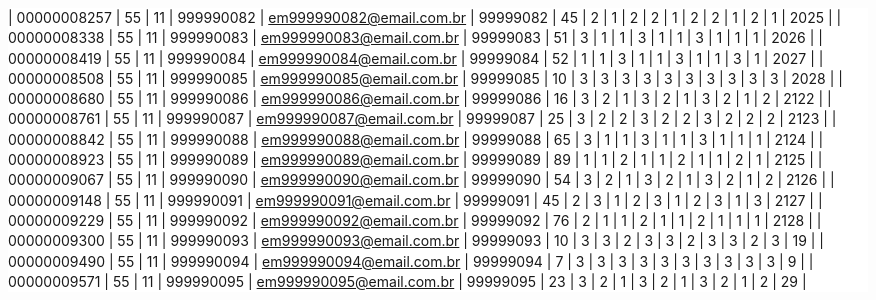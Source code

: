 | 00000008257 | 55                         | 11                         | 999990082          | em999990082@email.com.br                                    | 99999082 | 45    | 2                | 1                 | 2                  | 2                | 1                  | 2                  | 2                  | 1                | 2                | 1                | 2025                           |
| 00000008338 | 55                         | 11                         | 999990083          | em999990083@email.com.br                                    | 99999083 | 51    | 3                | 1                 | 1                  | 3                | 1                  | 1                  | 3                  | 1                | 1                | 1                | 2026                           |
| 00000008419 | 55                         | 11                         | 999990084          | em999990084@email.com.br                                    | 99999084 | 52    | 1                | 1                 | 3                  | 1                | 1                  | 3                  | 1                  | 1                | 3                | 1                | 2027                           |
| 00000008508 | 55                         | 11                         | 999990085          | em999990085@email.com.br                                    | 99999085 | 10    | 3                | 3                 | 3                  | 3                | 3                  | 3                  | 3                  | 3                | 3                | 3                | 2028                           |
| 00000008680 | 55                         | 11                         | 999990086          | em999990086@email.com.br                                    | 99999086 | 16    | 3                | 2                 | 1                  | 3                | 2                  | 1                  | 3                  | 2                | 1                | 2                | 2122                           |
| 00000008761 | 55                         | 11                         | 999990087          | em999990087@email.com.br                                    | 99999087 | 25    | 3                | 2                 | 2                  | 3                | 2                  | 2                  | 3                  | 2                | 2                | 2                | 2123                           |
| 00000008842 | 55                         | 11                         | 999990088          | em999990088@email.com.br                                    | 99999088 | 65    | 3                | 1                 | 1                  | 3                | 1                  | 1                  | 3                  | 1                | 1                | 1                | 2124                           |
| 00000008923 | 55                         | 11                         | 999990089          | em999990089@email.com.br                                    | 99999089 | 89    | 1                | 1                 | 2                  | 1                | 1                  | 2                  | 1                  | 1                | 2                | 1                | 2125                           |
| 00000009067 | 55                         | 11                         | 999990090          | em999990090@email.com.br                                    | 99999090 | 54    | 3                | 2                 | 1                  | 3                | 2                  | 1                  | 3                  | 2                | 1                | 2                | 2126                           |
| 00000009148 | 55                         | 11                         | 999990091          | em999990091@email.com.br                                    | 99999091 | 45    | 2                | 3                 | 1                  | 2                | 3                  | 1                  | 2                  | 3                | 1                | 3                | 2127                           |
| 00000009229 | 55                         | 11                         | 999990092          | em999990092@email.com.br                                    | 99999092 | 76    | 2                | 1                 | 1                  | 2                | 1                  | 1                  | 2                  | 1                | 1                | 1                | 2128                           |
| 00000009300 | 55                         | 11                         | 999990093          | em999990093@email.com.br                                    | 99999093 | 10    | 3                | 3                 | 2                  | 3                | 3                  | 2                  | 3                  | 3                | 2                | 3                | 19                             |
| 00000009490 | 55                         | 11                         | 999990094          | em999990094@email.com.br                                    | 99999094 | 7     | 3                | 3                 | 3                  | 3                | 3                  | 3                  | 3                  | 3                | 3                | 3                | 9                              |
| 00000009571 | 55                         | 11                         | 999990095          | em999990095@email.com.br                                    | 99999095 | 23    | 3                | 2                 | 1                  | 3                | 2                  | 1                  | 3                  | 2                | 1                | 2                | 29                             |